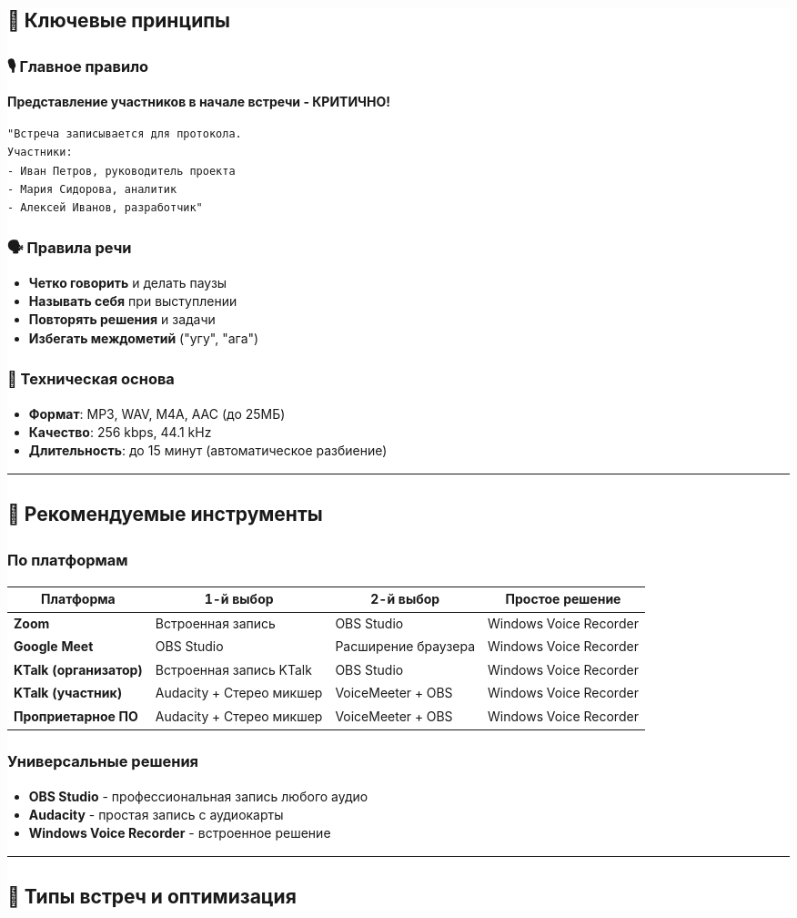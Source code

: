 
## 🎯 Ключевые принципы

### 🎙️ Главное правило
**Представление участников в начале встречи - КРИТИЧНО!**
```
"Встреча записывается для протокола.
Участники:
- Иван Петров, руководитель проекта
- Мария Сидорова, аналитик
- Алексей Иванов, разработчик"
```

### 🗣️ Правила речи
- **Четко говорить** и делать паузы
- **Называть себя** при выступлении
- **Повторять решения** и задачи
- **Избегать междометий** ("угу", "ага")

### 🔧 Техническая основа
- **Формат**: MP3, WAV, M4A, AAC (до 25МБ)
- **Качество**: 256 kbps, 44.1 kHz
- **Длительность**: до 15 минут (автоматическое разбиение)

---

## 📱 Рекомендуемые инструменты

### По платформам

| Платформа | 1-й выбор | 2-й выбор | Простое решение |
|-----------|-----------|-----------|----------------|
| **Zoom** | Встроенная запись | OBS Studio | Windows Voice Recorder |
| **Google Meet** | OBS Studio | Расширение браузера | Windows Voice Recorder |
| **KTalk (организатор)** | Встроенная запись KTalk | OBS Studio | Windows Voice Recorder |
| **KTalk (участник)** | Audacity + Стерео микшер | VoiceMeeter + OBS | Windows Voice Recorder |
| **Проприетарное ПО** | Audacity + Стерео микшер | VoiceMeeter + OBS | Windows Voice Recorder |

### Универсальные решения
- **OBS Studio** - профессиональная запись любого аудио
- **Audacity** - простая запись с аудиокарты
- **Windows Voice Recorder** - встроенное решение

---

## 🎯 Типы встреч и оптимизация
